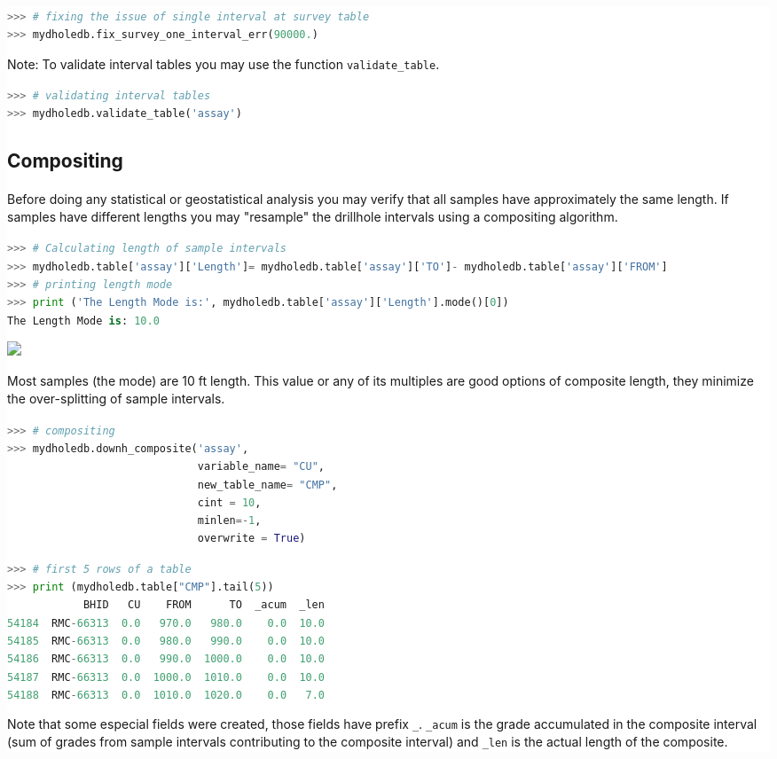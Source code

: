 ``` python
>>> # fixing the issue of single interval at survey table
>>> mydholedb.fix_survey_one_interval_err(90000.)
```

Note: To validate interval tables you may use the function
``validate_table``.

``` python
>>> # validating interval tables
>>> mydholedb.validate_table('assay')
```

## Compositing
Before doing any statistical or geostatistical analysis you may verify
that all samples have approximately the same length. If samples have
different lengths you may "resample" the drillhole intervals using a
compositing algorithm.

``` python
>>> # Calculating length of sample intervals
>>> mydholedb.table['assay']['Length']= mydholedb.table['assay']['TO']- mydholedb.table['assay']['FROM']
>>> # printing length mode
>>> print ('The Length Mode is:', mydholedb.table['assay']['Length'].mode()[0])
The Length Mode is: 10.0
```    
![](/Tutorial_files/tutorial_25_1.png)

Most samples (the mode) are 10 ft length. This value or any of its
multiples are good options of composite length, they minimize the
over-splitting of sample intervals.

``` python
>>> # compositing
>>> mydholedb.downh_composite('assay',
                              variable_name= "CU",
                              new_table_name= "CMP",
                              cint = 10,
                              minlen=-1,
                              overwrite = True)
```
``` python
>>> # first 5 rows of a table
>>> print (mydholedb.table["CMP"].tail(5))
            BHID   CU    FROM      TO  _acum  _len
54184  RMC-66313  0.0   970.0   980.0    0.0  10.0
54185  RMC-66313  0.0   980.0   990.0    0.0  10.0
54186  RMC-66313  0.0   990.0  1000.0    0.0  10.0
54187  RMC-66313  0.0  1000.0  1010.0    0.0  10.0
54188  RMC-66313  0.0  1010.0  1020.0    0.0   7.0
```


Note that some especial fields were created, those fields have prefix
`_`. `_acum` is the grade accumulated in the composite interval (sum
of grades from sample intervals contributing to the composite interval)
and `_len` is the actual length of the composite.

